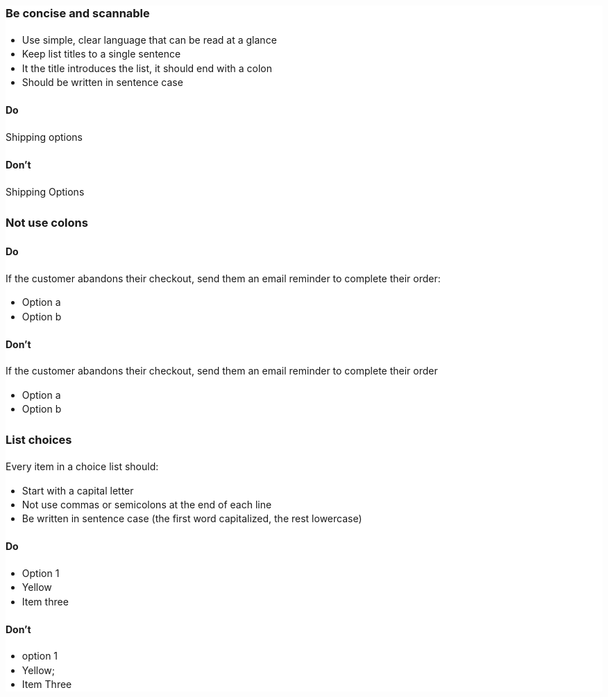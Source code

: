 

### Be concise and scannable

- Use simple, clear language that can be read at a glance
- Keep list titles to a single sentence
- It the title introduces the list, it should end with a colon
- Should be written in sentence case



#### Do

Shipping options

#### Don’t

Shipping Options



### Not use colons



#### Do

If the customer abandons their checkout, send them an email reminder to complete their order:

- Option a
- Option b

#### Don’t

If the customer abandons their checkout, send them an email reminder to complete their order

- Option a
- Option b



### List choices

Every item in a choice list should:

- Start with a capital letter
- Not use commas or semicolons at the end of each line
- Be written in sentence case (the first word capitalized, the rest lowercase)



#### Do

- Option 1
- Yellow
- Item three

#### Don’t

- option 1
- Yellow;
- Item Three
